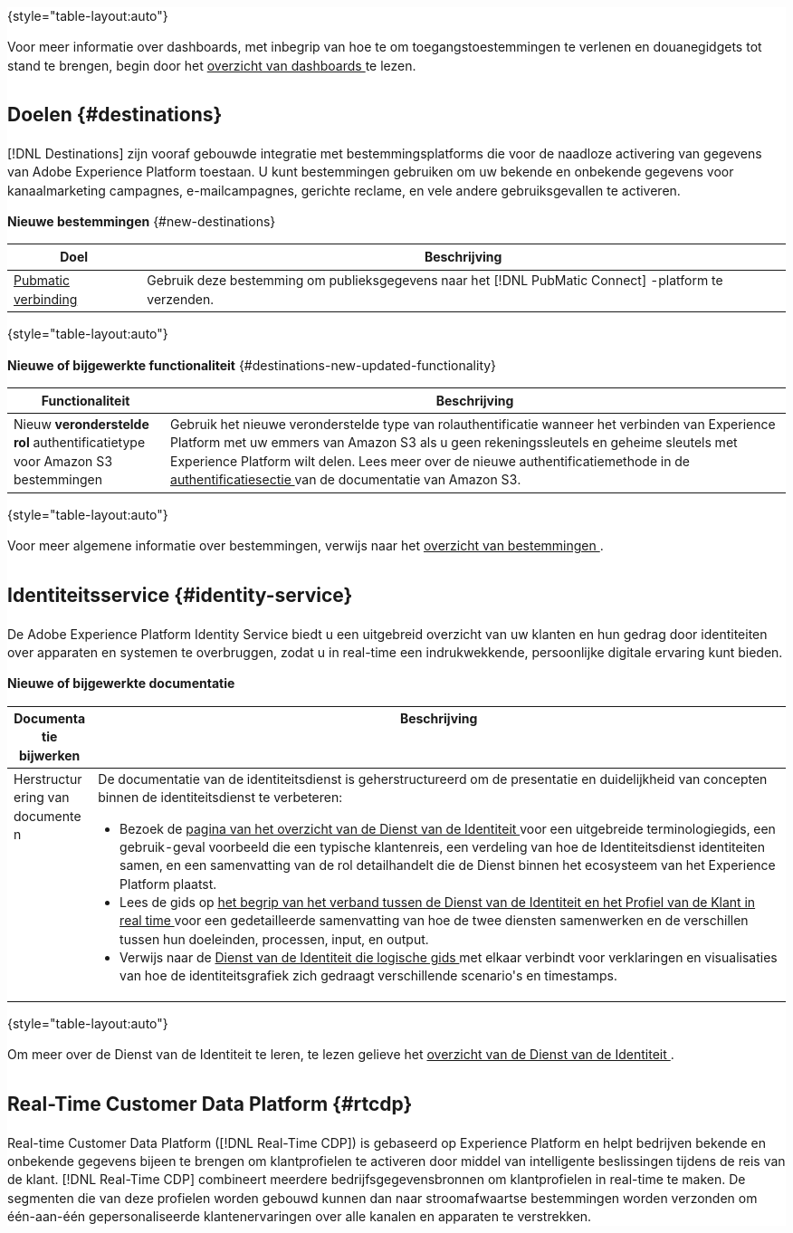 {style="table-layout:auto"}

Voor meer informatie over dashboards, met inbegrip van hoe te om toegangstoestemmingen te verlenen en douanegidgets tot stand te brengen, begin door het [ overzicht van dashboards ](../../dashboards/home.md) te lezen.

## Doelen {#destinations}

[!DNL Destinations] zijn vooraf gebouwde integratie met bestemmingsplatforms die voor de naadloze activering van gegevens van Adobe Experience Platform toestaan. U kunt bestemmingen gebruiken om uw bekende en onbekende gegevens voor kanaalmarketing campagnes, e-mailcampagnes, gerichte reclame, en vele andere gebruiksgevallen te activeren.

**Nieuwe bestemmingen** {#new-destinations}

| Doel | Beschrijving |
| ----------- | ----------- |
| [ Pubmatic verbinding ](../../destinations/catalog/advertising/pubmatic.md) | Gebruik deze bestemming om publieksgegevens naar het [!DNL PubMatic Connect] -platform te verzenden. |

{style="table-layout:auto"}

**Nieuwe of bijgewerkte functionaliteit** {#destinations-new-updated-functionality}

| Functionaliteit | Beschrijving |
| ----------- | ----------- |
| Nieuw **veronderstelde rol** authentificatietype voor Amazon S3 bestemmingen | Gebruik het nieuwe veronderstelde type van rolauthentificatie wanneer het verbinden van Experience Platform met uw emmers van Amazon S3 als u geen rekeningssleutels en geheime sleutels met Experience Platform wilt delen. Lees meer over de nieuwe authentificatiemethode in de [ authentificatiesectie ](/help/destinations/catalog/cloud-storage/amazon-s3.md#assumed-role-authentication) van de documentatie van Amazon S3. |

{style="table-layout:auto"}

Voor meer algemene informatie over bestemmingen, verwijs naar het [ overzicht van bestemmingen ](../../destinations/home.md).

## Identiteitsservice {#identity-service}

De Adobe Experience Platform Identity Service biedt u een uitgebreid overzicht van uw klanten en hun gedrag door identiteiten over apparaten en systemen te overbruggen, zodat u in real-time een indrukwekkende, persoonlijke digitale ervaring kunt bieden.

**Nieuwe of bijgewerkte documentatie**

| Documentatie bijwerken | Beschrijving |
| --- | --- |
| Herstructurering van documenten | De documentatie van de identiteitsdienst is geherstructureerd om de presentatie en duidelijkheid van concepten binnen de identiteitsdienst te verbeteren:<ul><li>Bezoek de [ pagina van het overzicht van de Dienst van de Identiteit ](../../identity-service/home.md) voor een uitgebreide terminologiegids, een gebruik-geval voorbeeld die een typische klantenreis, een verdeling van hoe de Identiteitsdienst identiteiten samen, en een samenvatting van de rol detailhandelt die de Dienst binnen het ecosysteem van het Experience Platform plaatst.</li><li>Lees de gids op [ het begrip van het verband tussen de Dienst van de Identiteit en het Profiel van de Klant in real time ](../../identity-service/identity-and-profile.md) voor een gedetailleerde samenvatting van hoe de twee diensten samenwerken en de verschillen tussen hun doeleinden, processen, input, en output.</li><li>Verwijs naar de [ Dienst van de Identiteit die logische gids ](../../identity-service/features/identity-linking-logic.md) met elkaar verbindt voor verklaringen en visualisaties van hoe de identiteitsgrafiek zich gedraagt verschillende scenario&#39;s en timestamps.</li></ul> |

{style="table-layout:auto"}

Om meer over de Dienst van de Identiteit te leren, te lezen gelieve het [ overzicht van de Dienst van de Identiteit ](../../identity-service/home.md).

## Real-Time Customer Data Platform {#rtcdp}

Real-time Customer Data Platform ([!DNL Real-Time CDP]) is gebaseerd op Experience Platform en helpt bedrijven bekende en onbekende gegevens bijeen te brengen om klantprofielen te activeren door middel van intelligente beslissingen tijdens de reis van de klant. [!DNL Real-Time CDP] combineert meerdere bedrijfsgegevensbronnen om klantprofielen in real-time te maken. De segmenten die van deze profielen worden gebouwd kunnen dan naar stroomafwaartse bestemmingen worden verzonden om één-aan-één gepersonaliseerde klantenervaringen over alle kanalen en apparaten te verstrekken.
